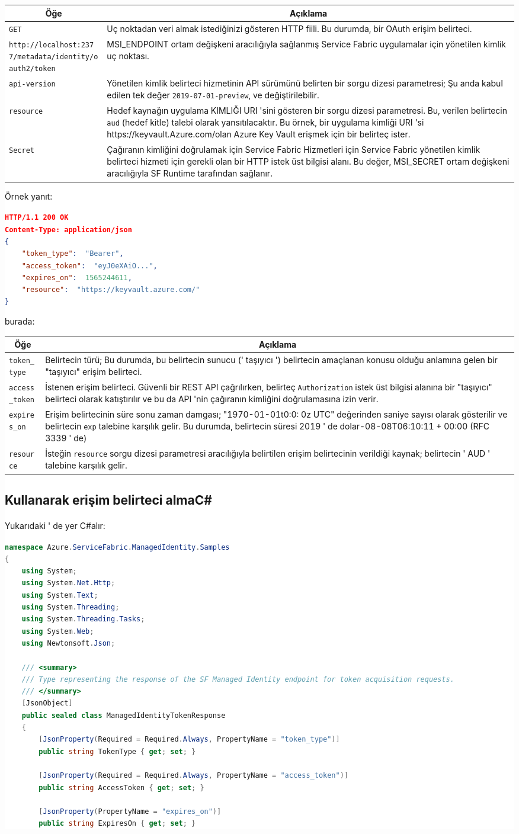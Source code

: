 | Öğe | Açıklama |
| ------- | ----------- |
| `GET` | Uç noktadan veri almak istediğinizi gösteren HTTP fiili. Bu durumda, bir OAuth erişim belirteci. | 
| `http://localhost:2377/metadata/identity/oauth2/token` | MSI_ENDPOINT ortam değişkeni aracılığıyla sağlanmış Service Fabric uygulamalar için yönetilen kimlik uç noktası. |
| `api-version` | Yönetilen kimlik belirteci hizmetinin API sürümünü belirten bir sorgu dizesi parametresi; Şu anda kabul edilen tek değer `2019-07-01-preview`, ve değiştirilebilir. |
| `resource` | Hedef kaynağın uygulama KIMLIĞI URI 'sini gösteren bir sorgu dizesi parametresi. Bu, verilen belirtecin `aud` (hedef kitle) talebi olarak yansıtılacaktır. Bu örnek, bir uygulama kimliği URI 'si https:\//keyvault.Azure.com/olan Azure Key Vault erişmek için bir belirteç ister. |
| `Secret` | Çağıranın kimliğini doğrulamak için Service Fabric Hizmetleri için Service Fabric yönetilen kimlik belirteci hizmeti için gerekli olan bir HTTP istek üst bilgisi alanı. Bu değer, MSI_SECRET ortam değişkeni aracılığıyla SF Runtime tarafından sağlanır. |


Örnek yanıt:
```json
HTTP/1.1 200 OK
Content-Type: application/json
{
    "token_type":  "Bearer",
    "access_token":  "eyJ0eXAiO...",
    "expires_on":  1565244611,
    "resource":  "https://keyvault.azure.com/"
}
```
burada:

| Öğe | Açıklama |
| ------- | ----------- |
| `token_type` | Belirtecin türü; Bu durumda, bu belirtecin sunucu (' taşıyıcı ') belirtecin amaçlanan konusu olduğu anlamına gelen bir "taşıyıcı" erişim belirteci. |
| `access_token` | İstenen erişim belirteci. Güvenli bir REST API çağrılırken, belirteç `Authorization` istek üst bilgisi alanına bir "taşıyıcı" belirteci olarak katıştırılır ve bu da API 'nin çağıranın kimliğini doğrulamasına izin verir. | 
| `expires_on` | Erişim belirtecinin süre sonu zaman damgası; "1970-01-01t0:0: 0z UTC" değerinden saniye sayısı olarak gösterilir ve belirtecin `exp` talebine karşılık gelir. Bu durumda, belirtecin süresi 2019 ' de dolar-08-08T06:10:11 + 00:00 (RFC 3339 ' de)|
| `resource` | İsteğin `resource` sorgu dizesi parametresi aracılığıyla belirtilen erişim belirtecinin verildiği kaynak; belirtecin ' AUD ' talebine karşılık gelir. |


## <a name="acquiring-an-access-token-using-c"></a>Kullanarak erişim belirteci almaC#
Yukarıdaki ' de yer C#alır:

```C#
namespace Azure.ServiceFabric.ManagedIdentity.Samples
{
    using System;
    using System.Net.Http;
    using System.Text;
    using System.Threading;
    using System.Threading.Tasks;
    using System.Web;
    using Newtonsoft.Json;

    /// <summary>
    /// Type representing the response of the SF Managed Identity endpoint for token acquisition requests.
    /// </summary>
    [JsonObject]
    public sealed class ManagedIdentityTokenResponse
    {
        [JsonProperty(Required = Required.Always, PropertyName = "token_type")]
        public string TokenType { get; set; }

        [JsonProperty(Required = Required.Always, PropertyName = "access_token")]
        public string AccessToken { get; set; }

        [JsonProperty(PropertyName = "expires_on")]
        public string ExpiresOn { get; set; }
```